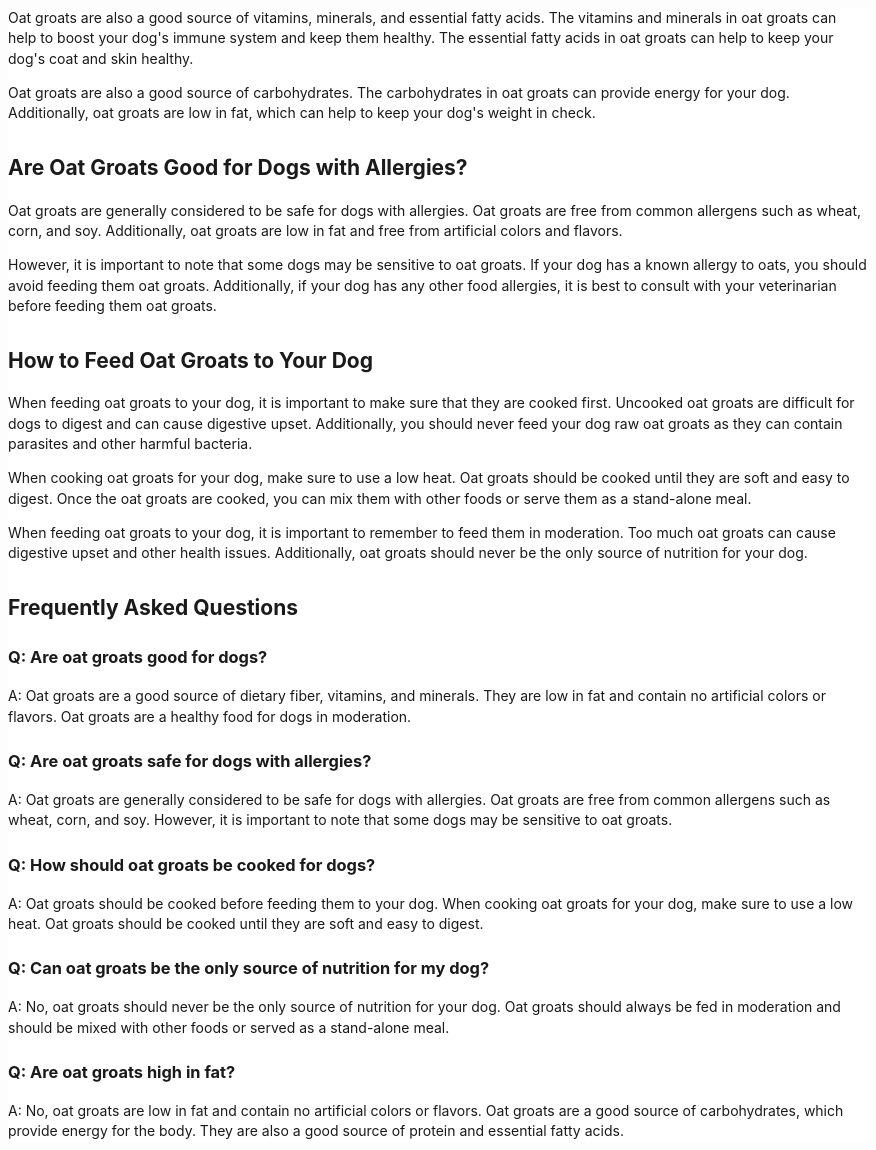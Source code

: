<p>Oat groats are also a good source of vitamins, minerals, and essential fatty acids. The vitamins and minerals in oat groats can help to boost your dog's immune system and keep them healthy. The essential fatty acids in oat groats can help to keep your dog's coat and skin healthy. </p>

<p>Oat groats are also a good source of carbohydrates. The carbohydrates in oat groats can provide energy for your dog. Additionally, oat groats are low in fat, which can help to keep your dog's weight in check. </p>

<h2>Are Oat Groats Good for Dogs with Allergies?</h2>

<p>Oat groats are generally considered to be safe for dogs with allergies. Oat groats are free from common allergens such as wheat, corn, and soy. Additionally, oat groats are low in fat and free from artificial colors and flavors. </p>

<p>However, it is important to note that some dogs may be sensitive to oat groats. If your dog has a known allergy to oats, you should avoid feeding them oat groats. Additionally, if your dog has any other food allergies, it is best to consult with your veterinarian before feeding them oat groats. </p>

<h2>How to Feed Oat Groats to Your Dog</h2>

<p>When feeding oat groats to your dog, it is important to make sure that they are cooked first. Uncooked oat groats are difficult for dogs to digest and can cause digestive upset. Additionally, you should never feed your dog raw oat groats as they can contain parasites and other harmful bacteria. </p>

<p>When cooking oat groats for your dog, make sure to use a low heat. Oat groats should be cooked until they are soft and easy to digest. Once the oat groats are cooked, you can mix them with other foods or serve them as a stand-alone meal. </p>

<p>When feeding oat groats to your dog, it is important to remember to feed them in moderation. Too much oat groats can cause digestive upset and other health issues. Additionally, oat groats should never be the only source of nutrition for your dog. </p>

<h2>Frequently Asked Questions</h2>

<h3>Q: Are oat groats good for dogs?</h3>
<p>A: Oat groats are a good source of dietary fiber, vitamins, and minerals. They are low in fat and contain no artificial colors or flavors. Oat groats are a healthy food for dogs in moderation. </p>

<h3>Q: Are oat groats safe for dogs with allergies?</h3>
<p>A: Oat groats are generally considered to be safe for dogs with allergies. Oat groats are free from common allergens such as wheat, corn, and soy. However, it is important to note that some dogs may be sensitive to oat groats. </p>

<h3>Q: How should oat groats be cooked for dogs?</h3>
<p>A: Oat groats should be cooked before feeding them to your dog. When cooking oat groats for your dog, make sure to use a low heat. Oat groats should be cooked until they are soft and easy to digest. </p>

<h3>Q: Can oat groats be the only source of nutrition for my dog?</h3>
<p>A: No, oat groats should never be the only source of nutrition for your dog. Oat groats should always be fed in moderation and should be mixed with other foods or served as a stand-alone meal. </p>

<h3>Q: Are oat groats high in fat?</h3>
<p>A: No, oat groats are low in fat and contain no artificial colors or flavors. Oat groats are a good source of carbohydrates, which provide energy for the body. They are also a good source of protein and essential fatty acids. </p>
